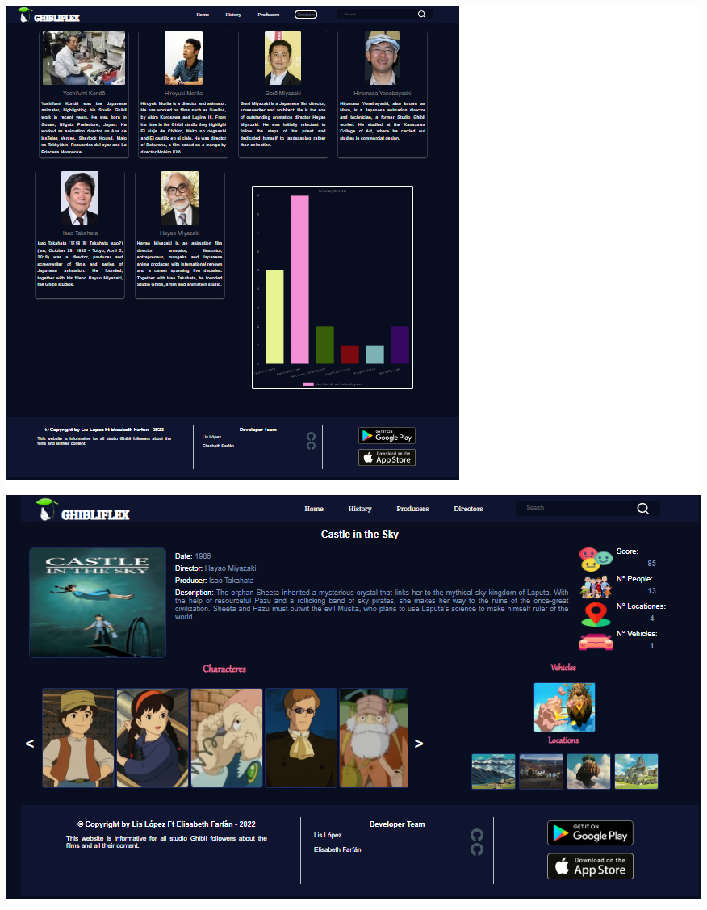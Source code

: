 ![prototipo1](https://github.com/elisabethfarfan/LIM018-data-lovers/blob/main/src/img/dise%C3%B1os/dise%C3%B1o-directores.png?raw=true)

![prototipo1](https://github.com/elisabethfarfan/LIM018-data-lovers/blob/main/src/img/dise%C3%B1os/dise%C3%B1o-detalle-film.png?raw=true)
